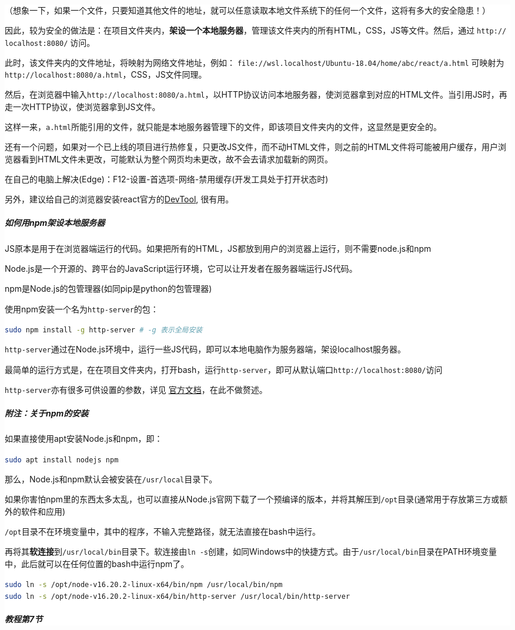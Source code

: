 （想象一下，如果一个文件，只要知道其他文件的地址，就可以任意读取本地文件系统下的任何一个文件，这将有多大的安全隐患！）

因此，较为安全的做法是：在项目文件夹内，**架设一个本地服务器**，管理该文件夹内的所有HTML，CSS，JS等文件。然后，通过 `http://localhost:8080/` 访问。

此时，该文件夹内的文件地址，将映射为网络文件地址，例如：
`file://wsl.localhost/Ubuntu-18.04/home/abc/react/a.html` 可映射为 `http://localhost:8080/a.html`，CSS，JS文件同理。

然后，在浏览器中输入`http://localhost:8080/a.html`，以HTTP协议访问本地服务器，使浏览器拿到对应的HTML文件。当引用JS时，再走一次HTTP协议，使浏览器拿到JS文件。

这样一来，`a.html`所能引用的文件，就只能是本地服务器管理下的文件，即该项目文件夹内的文件，这显然是更安全的。

还有一个问题，如果对一个已上线的项目进行热修复，只更改JS文件，而不动HTML文件，则之前的HTML文件将可能被用户缓存，用户浏览器看到HTML文件未更改，可能默认为整个网页均未更改，故不会去请求加载新的网页。

在自己的电脑上解决(Edge)：F12-设置-首选项-网络-禁用缓存(开发工具处于打开状态时)

另外，建议给自己的浏览器安装react官方的[DevTool](https://react.dev/learn/react-developer-tools), 很有用。

##### 如何用npm架设本地服务器

JS原本是用于在浏览器端运行的代码。如果把所有的HTML，JS都放到用户的浏览器上运行，则不需要node.js和npm

Node.js是一个开源的、跨平台的JavaScript运行环境，它可以让开发者在服务器端运行JS代码。

npm是Node.js的包管理器(如同pip是python的包管理器)

使用npm安装一个名为`http-server`的包：

``` bash
sudo npm install -g http-server # -g 表示全局安装
```

`http-server`通过在Node.js环境中，运行一些JS代码，即可以本地电脑作为服务器端，架设localhost服务器。

最简单的运行方式是，在在项目文件夹内，打开bash，运行`http-server`，即可从默认端口`http://localhost:8080/`访问

`http-server`亦有很多可供设置的参数，详见 [官方文档](https://www.npmjs.com/package/http-server)，在此不做赘述。

##### 附注：关于npm的安装

如果直接使用apt安装Node.js和npm，即：

``` bash
sudo apt install nodejs npm
```

那么，Node.js和npm默认会被安装在`/usr/local`目录下。

如果你害怕npm里的东西太多太乱，也可以直接从Node.js官网下载了一个预编译的版本，并将其解压到`/opt`目录(通常用于存放第三方或额外的软件和应用)

`/opt`目录不在环境变量中，其中的程序，不输入完整路径，就无法直接在bash中运行。

再将其**软连接**到`/usr/local/bin`目录下。软连接由`ln -s`创建，如同Windows中的快捷方式。由于`/usr/local/bin`目录在PATH环境变量中，此后就可以在任何位置的bash中运行npm了。

``` bash
sudo ln -s /opt/node-v16.20.2-linux-x64/bin/npm /usr/local/bin/npm
sudo ln -s /opt/node-v16.20.2-linux-x64/bin/http-server /usr/local/bin/http-server
```

##### 教程第7节
